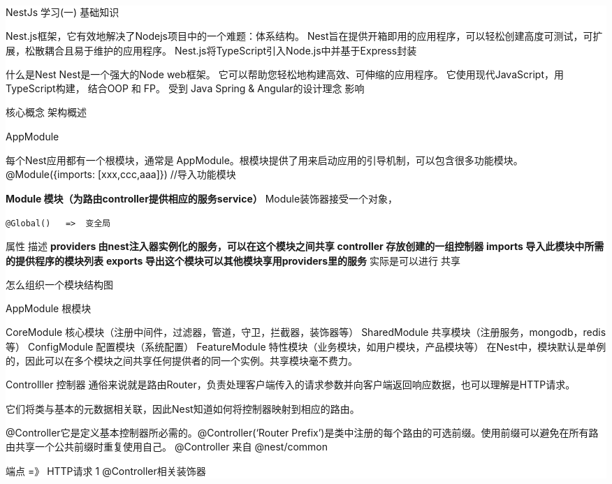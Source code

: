 NestJs 学习(一) 基础知识


Nest.js框架，它有效地解决了Nodejs项目中的一个难题：体系结构。
Nest旨在提供开箱即用的应用程序，可以轻松创建高度可测试，可扩展，松散耦合且易于维护的应用程序。
Nest.js将TypeScript引入Node.js中并基于Express封装

什么是Nest
Nest是一个强大的Node web框架。
它可以帮助您轻松地构建高效、可伸缩的应用程序。
它使用现代JavaScript，用TypeScript构建，
结合OOP 和 FP。
受到 Java Spring & Angular的设计理念 影响

核心概念
架构概述

AppModule

每个Nest应用都有一个根模块，通常是 AppModule。根模块提供了用来启动应用的引导机制，可以包含很多功能模块。
@Module({imports: [xxx,ccc,aaa]}) //导入功能模块

**Module 模块（为路由controller提供相应的服务service）**
Module装饰器接受一个对象，

```
@Global()	=>	变全局
```

属性	描述
**providers	由nest注入器实例化的服务，可以在这个模块之间共享**
**controller	存放创建的一组控制器**
**imports	导入此模块中所需的提供程序的模块列表**
**exports	导出这个模块可以其他模块享用providers里的服务**
实际是可以进行 共享

怎么组织一个模块结构图

AppModule 根模块



CoreModule 核心模块（注册中间件，过滤器，管道，守卫，拦截器，装饰器等）
SharedModule 共享模块（注册服务，mongodb，redis等）
ConfigModule 配置模块（系统配置）
FeatureModule 特性模块（业务模块，如用户模块，产品模块等）
在Nest中，模块默认是单例的，因此可以在多个模块之间共享任何提供者的同一个实例。共享模块毫不费力。

Controlller 控制器
通俗来说就是路由Router，负责处理客户端传入的请求参数并向客户端返回响应数据，也可以理解是HTTP请求。

它们将类与基本的元数据相关联，因此Nest知道如何将控制器映射到相应的路由。

@Controller它是定义基本控制器所必需的。@Controller(‘Router Prefix’)是类中注册的每个路由的可选前缀。使用前缀可以避免在所有路由共享一个公共前缀时重复使用自己。
@Controller 来自 @nest/common

端点 =》 HTTP请求
1
@Controller相关装饰器
